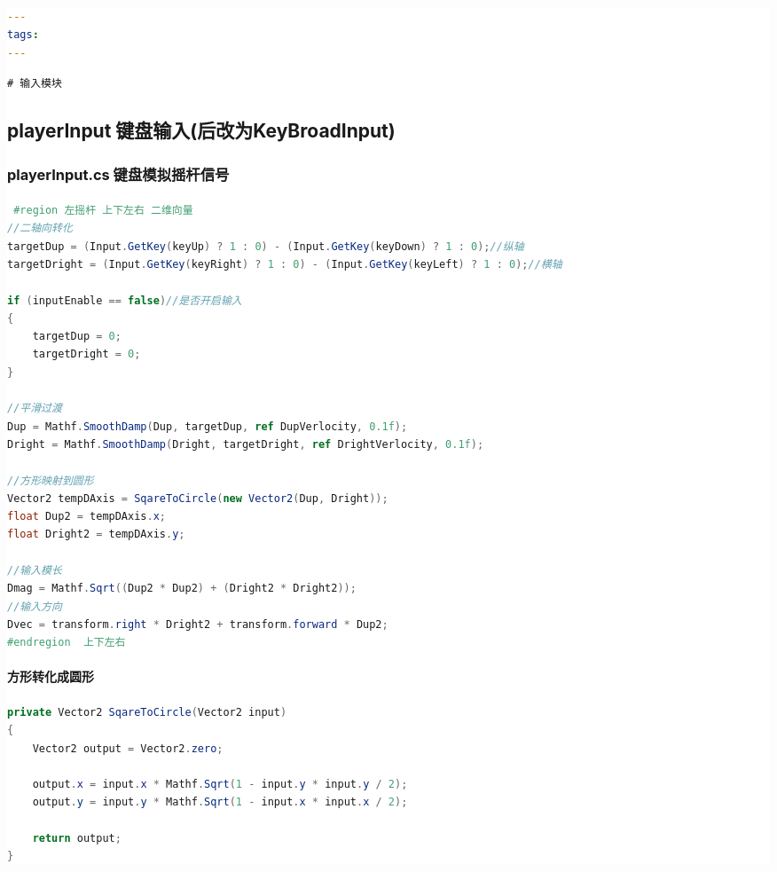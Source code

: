 ```yaml
---
tags:
---
```

	# 输入模块

## playerInput 键盘输入(后改为KeyBroadInput)

### **playerInput.cs 键盘模拟摇杆信号**

```cs
 #region 左摇杆 上下左右 二维向量
//二轴向转化
targetDup = (Input.GetKey(keyUp) ? 1 : 0) - (Input.GetKey(keyDown) ? 1 : 0);//纵轴
targetDright = (Input.GetKey(keyRight) ? 1 : 0) - (Input.GetKey(keyLeft) ? 1 : 0);//横轴

if (inputEnable == false)//是否开启输入
{
    targetDup = 0;
    targetDright = 0;
}

//平滑过渡
Dup = Mathf.SmoothDamp(Dup, targetDup, ref DupVerlocity, 0.1f);
Dright = Mathf.SmoothDamp(Dright, targetDright, ref DrightVerlocity, 0.1f);

//方形映射到圆形
Vector2 tempDAxis = SqareToCircle(new Vector2(Dup, Dright));
float Dup2 = tempDAxis.x;
float Dright2 = tempDAxis.y;

//输入模长
Dmag = Mathf.Sqrt((Dup2 * Dup2) + (Dright2 * Dright2));
//输入方向
Dvec = transform.right * Dright2 + transform.forward * Dup2;
#endregion  上下左右
```

#### **方形转化成圆形**

```cs
private Vector2 SqareToCircle(Vector2 input)
{
    Vector2 output = Vector2.zero;

    output.x = input.x * Mathf.Sqrt(1 - input.y * input.y / 2);
    output.y = input.y * Mathf.Sqrt(1 - input.x * input.x / 2);

    return output;
}
```
